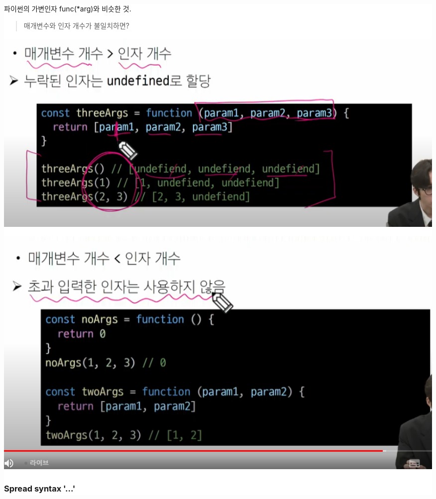 파이썬의 가변인자 func(*arg)와 비슷한 것.


> 매개변수와 인자 개수가 불일치하면?

![Alt text](image-67.png)

![Alt text](image-68.png)

### Spread syntax '...' 
